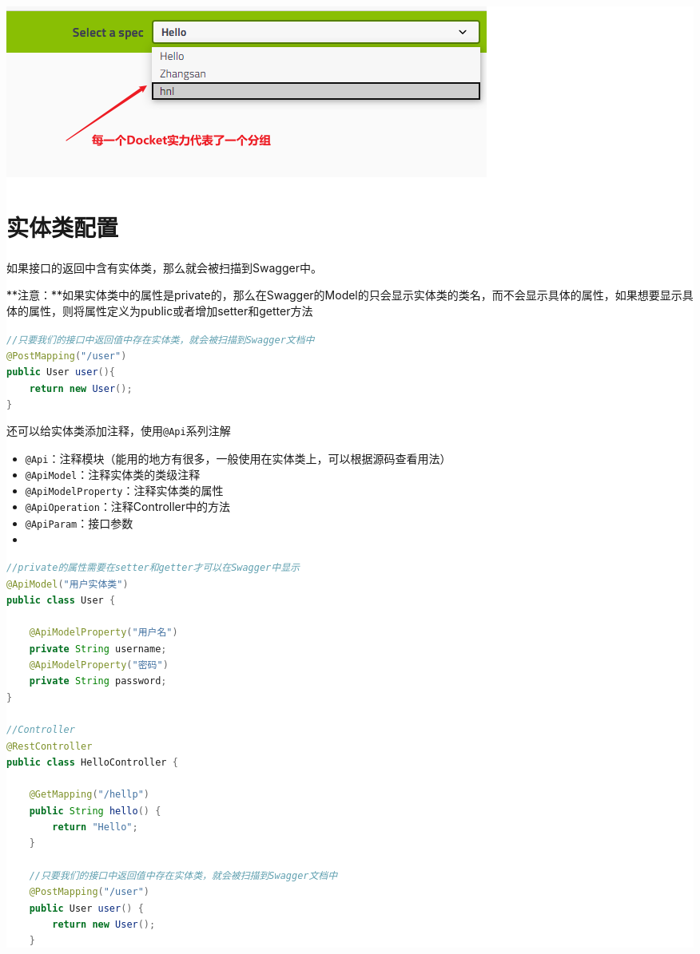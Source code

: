 

![](.\image\swagger\每一个Docket实例代表了一个分组.png)



# 实体类配置



如果接口的返回中含有实体类，那么就会被扫描到Swagger中。

**注意：**如果实体类中的属性是private的，那么在Swagger的Model的只会显示实体类的类名，而不会显示具体的属性，如果想要显示具体的属性，则将属性定义为public或者增加setter和getter方法

```java
//只要我们的接口中返回值中存在实体类，就会被扫描到Swagger文档中
@PostMapping("/user")
public User user(){
    return new User();
}
```

还可以给实体类添加注释，使用``@Api``系列注解

- ``@Api``：注释模块（能用的地方有很多，一般使用在实体类上，可以根据源码查看用法）
- ``@ApiModel``：注释实体类的类级注释
- ``@ApiModelProperty``：注释实体类的属性
- ``@ApiOperation``：注释Controller中的方法
- ``@ApiParam``：接口参数
- 

````java
//private的属性需要在setter和getter才可以在Swagger中显示
@ApiModel("用户实体类")
public class User {

    @ApiModelProperty("用户名")
    private String username;
    @ApiModelProperty("密码")
    private String password;
}

//Controller
@RestController
public class HelloController {

    @GetMapping("/hellp")
    public String hello() {
        return "Hello";
    }

    //只要我们的接口中返回值中存在实体类，就会被扫描到Swagger文档中
    @PostMapping("/user")
    public User user() {
        return new User();
    }
````
